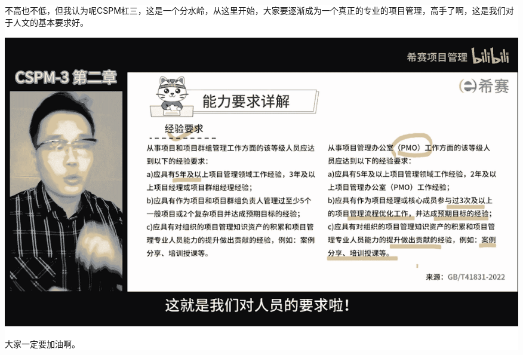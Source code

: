 不高也不低，但我认为呢CSPM杠三，这是一个分水岭，从这里开始，大家要逐渐成为一个真正的专业的项目管理，高手了啊，这是我们对于人文的基本要求好。



![](img/36c45eadf20343be7137712361fe4f35_30.png)

大家一定要加油啊。